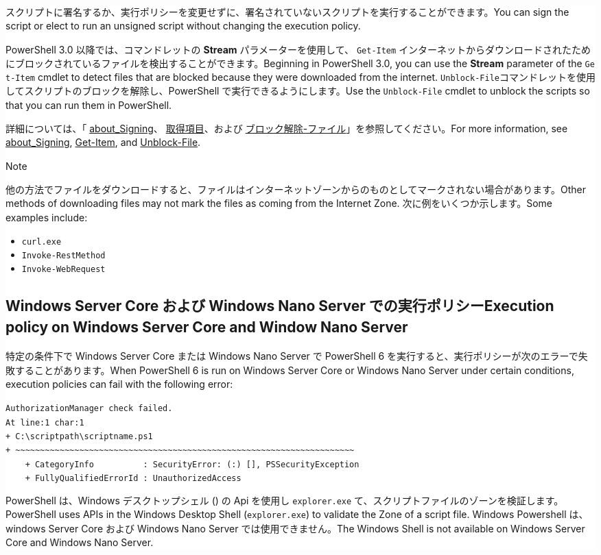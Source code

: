 <span data-ttu-id="e7987-252">スクリプトに署名するか、実行ポリシーを変更せずに、署名されていないスクリプトを実行することができます。</span><span class="sxs-lookup"><span data-stu-id="e7987-252">You can sign the script or elect to run an unsigned script without changing the execution policy.</span></span>

<span data-ttu-id="e7987-253">PowerShell 3.0 以降では、コマンドレットの **Stream** パラメーターを使用して、 `Get-Item` インターネットからダウンロードされたためにブロックされているファイルを検出することができます。</span><span class="sxs-lookup"><span data-stu-id="e7987-253">Beginning in PowerShell 3.0, you can use the **Stream** parameter of the `Get-Item` cmdlet to detect files that are blocked because they were downloaded from the internet.</span></span> <span data-ttu-id="e7987-254">`Unblock-File`コマンドレットを使用してスクリプトのブロックを解除し、PowerShell で実行できるようにします。</span><span class="sxs-lookup"><span data-stu-id="e7987-254">Use the `Unblock-File` cmdlet to unblock the scripts so that you can run them in PowerShell.</span></span>

<span data-ttu-id="e7987-255">詳細については、「 [about_Signing](about_Signing.md)、 [取得項目](xref:Microsoft.PowerShell.Management.Get-Item)、および [ブロック解除-ファイル](xref:Microsoft.PowerShell.Utility.Unblock-File)」を参照してください。</span><span class="sxs-lookup"><span data-stu-id="e7987-255">For more information, see [about_Signing](about_Signing.md), [Get-Item](xref:Microsoft.PowerShell.Management.Get-Item), and [Unblock-File](xref:Microsoft.PowerShell.Utility.Unblock-File).</span></span>

> [!NOTE]
> <span data-ttu-id="e7987-256">他の方法でファイルをダウンロードすると、ファイルはインターネットゾーンからのものとしてマークされない場合があります。</span><span class="sxs-lookup"><span data-stu-id="e7987-256">Other methods of downloading files may not mark the files as coming from the Internet Zone.</span></span> <span data-ttu-id="e7987-257">次に例をいくつか示します。</span><span class="sxs-lookup"><span data-stu-id="e7987-257">Some examples include:</span></span>
>
> - `curl.exe`
> - `Invoke-RestMethod`
> - `Invoke-WebRequest`

## <a name="execution-policy-on-windows-server-core-and-window-nano-server"></a><span data-ttu-id="e7987-258">Windows Server Core および Windows Nano Server での実行ポリシー</span><span class="sxs-lookup"><span data-stu-id="e7987-258">Execution policy on Windows Server Core and Window Nano Server</span></span>

<span data-ttu-id="e7987-259">特定の条件下で Windows Server Core または Windows Nano Server で PowerShell 6 を実行すると、実行ポリシーが次のエラーで失敗することがあります。</span><span class="sxs-lookup"><span data-stu-id="e7987-259">When PowerShell 6 is run on Windows Server Core or Windows Nano Server under certain conditions, execution policies can fail with the following error:</span></span>

```Output
AuthorizationManager check failed.
At line:1 char:1
+ C:\scriptpath\scriptname.ps1
+ ~~~~~~~~~~~~~~~~~~~~~~~~~~~~~~~~~~~~~~~~~~~~~~~~~~~~~~~~~~~~~~~~~~~~~
    + CategoryInfo          : SecurityError: (:) [], PSSecurityException
    + FullyQualifiedErrorId : UnauthorizedAccess
```

<span data-ttu-id="e7987-260">PowerShell は、Windows デスクトップシェル () の Api を使用し `explorer.exe` て、スクリプトファイルのゾーンを検証します。</span><span class="sxs-lookup"><span data-stu-id="e7987-260">PowerShell uses APIs in the Windows Desktop Shell (`explorer.exe`) to validate the Zone of a script file.</span></span> <span data-ttu-id="e7987-261">Windows Powershell は、windows Server Core および Windows Nano Server では使用できません。</span><span class="sxs-lookup"><span data-stu-id="e7987-261">The Windows Shell is not available on Windows Server Core and Windows Nano Server.</span></span>
